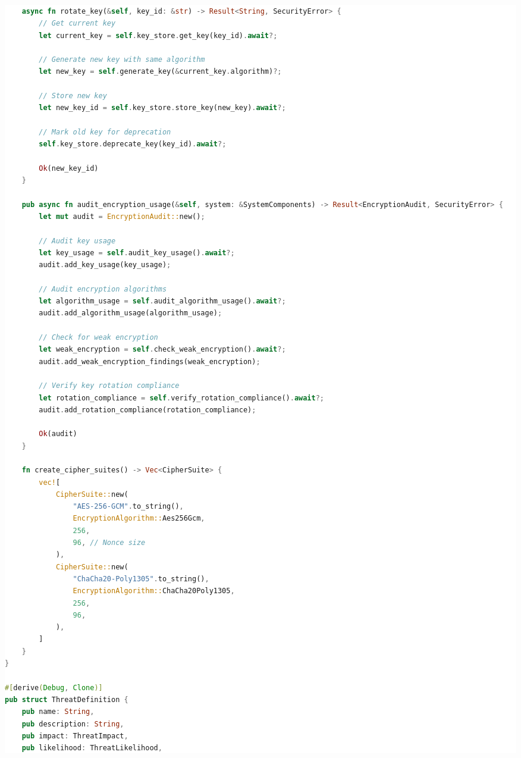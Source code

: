 ```rust
    async fn rotate_key(&self, key_id: &str) -> Result<String, SecurityError> {
        // Get current key
        let current_key = self.key_store.get_key(key_id).await?;
        
        // Generate new key with same algorithm
        let new_key = self.generate_key(&current_key.algorithm)?;
        
        // Store new key
        let new_key_id = self.key_store.store_key(new_key).await?;
        
        // Mark old key for deprecation
        self.key_store.deprecate_key(key_id).await?;
        
        Ok(new_key_id)
    }
    
    pub async fn audit_encryption_usage(&self, system: &SystemComponents) -> Result<EncryptionAudit, SecurityError> {
        let mut audit = EncryptionAudit::new();
        
        // Audit key usage
        let key_usage = self.audit_key_usage().await?;
        audit.add_key_usage(key_usage);
        
        // Audit encryption algorithms
        let algorithm_usage = self.audit_algorithm_usage().await?;
        audit.add_algorithm_usage(algorithm_usage);
        
        // Check for weak encryption
        let weak_encryption = self.check_weak_encryption().await?;
        audit.add_weak_encryption_findings(weak_encryption);
        
        // Verify key rotation compliance
        let rotation_compliance = self.verify_rotation_compliance().await?;
        audit.add_rotation_compliance(rotation_compliance);
        
        Ok(audit)
    }
    
    fn create_cipher_suites() -> Vec<CipherSuite> {
        vec![
            CipherSuite::new(
                "AES-256-GCM".to_string(),
                EncryptionAlgorithm::Aes256Gcm,
                256,
                96, // Nonce size
            ),
            CipherSuite::new(
                "ChaCha20-Poly1305".to_string(),
                EncryptionAlgorithm::ChaCha20Poly1305,
                256,
                96,
            ),
        ]
    }
}

#[derive(Debug, Clone)]
pub struct ThreatDefinition {
    pub name: String,
    pub description: String,
    pub impact: ThreatImpact,
    pub likelihood: ThreatLikelihood,
```